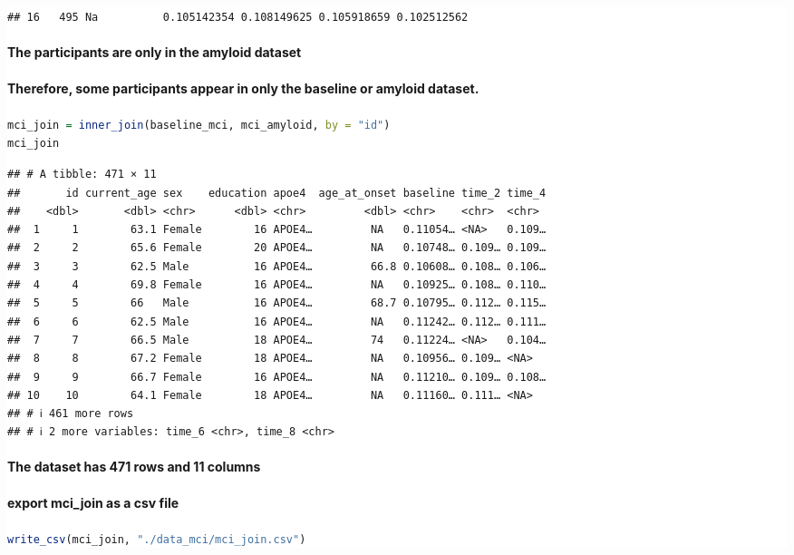     ## 16   495 Na          0.105142354 0.108149625 0.105918659 0.102512562

#### The participants are only in the amyloid dataset

#### Therefore, some participants appear in only the baseline or amyloid dataset.

``` r
mci_join = inner_join(baseline_mci, mci_amyloid, by = "id")
mci_join
```

    ## # A tibble: 471 × 11
    ##       id current_age sex    education apoe4  age_at_onset baseline time_2 time_4
    ##    <dbl>       <dbl> <chr>      <dbl> <chr>         <dbl> <chr>    <chr>  <chr> 
    ##  1     1        63.1 Female        16 APOE4…         NA   0.11054… <NA>   0.109…
    ##  2     2        65.6 Female        20 APOE4…         NA   0.10748… 0.109… 0.109…
    ##  3     3        62.5 Male          16 APOE4…         66.8 0.10608… 0.108… 0.106…
    ##  4     4        69.8 Female        16 APOE4…         NA   0.10925… 0.108… 0.110…
    ##  5     5        66   Male          16 APOE4…         68.7 0.10795… 0.112… 0.115…
    ##  6     6        62.5 Male          16 APOE4…         NA   0.11242… 0.112… 0.111…
    ##  7     7        66.5 Male          18 APOE4…         74   0.11224… <NA>   0.104…
    ##  8     8        67.2 Female        18 APOE4…         NA   0.10956… 0.109… <NA>  
    ##  9     9        66.7 Female        16 APOE4…         NA   0.11210… 0.109… 0.108…
    ## 10    10        64.1 Female        18 APOE4…         NA   0.11160… 0.111… <NA>  
    ## # ℹ 461 more rows
    ## # ℹ 2 more variables: time_6 <chr>, time_8 <chr>

#### The dataset has 471 rows and 11 columns

#### export mci_join as a csv file

``` r
write_csv(mci_join, "./data_mci/mci_join.csv")
```
